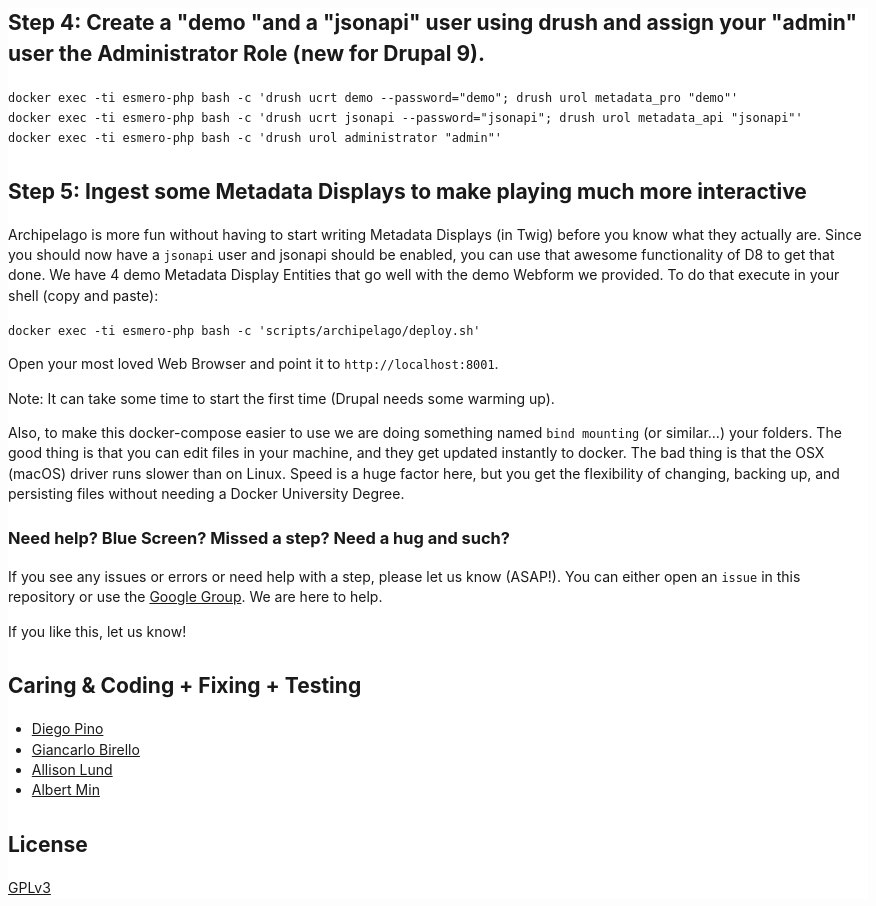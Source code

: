 ## Step 4: Create a "demo "and a "jsonapi" user using drush and assign your "admin" user the Administrator Role (new for Drupal 9).

```shell
docker exec -ti esmero-php bash -c 'drush ucrt demo --password="demo"; drush urol metadata_pro "demo"'
docker exec -ti esmero-php bash -c 'drush ucrt jsonapi --password="jsonapi"; drush urol metadata_api "jsonapi"'
docker exec -ti esmero-php bash -c 'drush urol administrator "admin"'
```

## Step 5: Ingest some Metadata Displays to make playing much more interactive

Archipelago is more fun without having to start writing Metadata Displays (in Twig) before you know what they actually are. Since you should now have a `jsonapi` user and jsonapi should be enabled, you can use that awesome functionality of D8 to get that done. We have 4 demo Metadata Display Entities that go well with the demo Webform we provided. To do that execute in your shell (copy and paste):

```shell
docker exec -ti esmero-php bash -c 'scripts/archipelago/deploy.sh'
```

Open your most loved Web Browser and point it to `http://localhost:8001`.

Note: It can take some time to start the first time (Drupal needs some warming up).

Also, to make this docker-compose easier to use we are doing something named `bind mounting` (or similar...) your folders. The good thing is that you can edit files in your machine, and they get updated instantly to docker. The bad thing is that the OSX (macOS) driver runs slower than on Linux. Speed is a huge factor here, but you get the flexibility of changing, backing up, and persisting files without needing a Docker University Degree.

### Need help? Blue Screen? Missed a step? Need a hug and such?

If you see any issues or errors or need help with a step, please let us know (ASAP!). You can either open an `issue` in this repository or use the [Google Group](https://groups.google.com/forum/#!forum/archipelago-commons). We are here to help.

If you like this, let us know!

## Caring & Coding + Fixing + Testing

* [Diego Pino](https://github.com/DiegoPino)
* [Giancarlo Birello](https://github.com/giancarlobi)
* [Allison Lund](https://github.com/alliomeria)
* [Albert Min](https://github.com/aksm)

## License

[GPLv3](http://www.gnu.org/licenses/gpl-3.0.txt)
